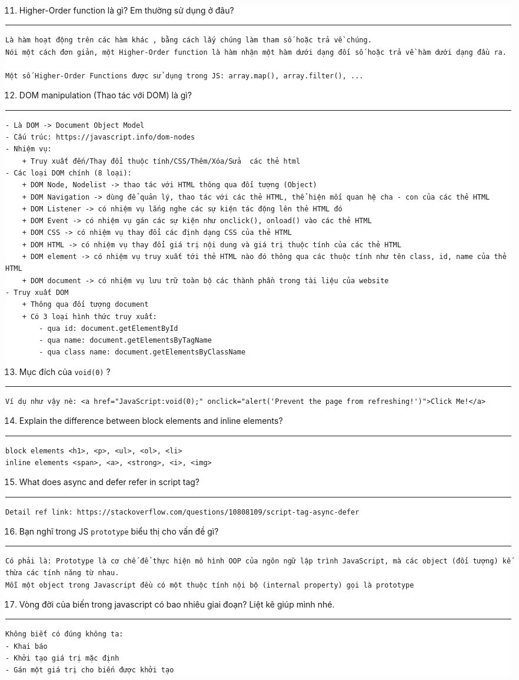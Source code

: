11. Higher-Order function là gì? Em thường sử dụng ở đâu?
---
    Là hàm hoạt động trên các hàm khác , bằng cách lấy chúng làm tham số hoặc trả về chúng.
    Nói một cách đơn giản, một Higher-Order function là hàm nhận một hàm dưới dạng đối số hoặc trả về hàm dưới dạng đầu ra.
    
    Một số Higher-Order Functions được sử dụng trong JS: array.map(), array.filter(), ...

12. DOM manipulation (Thao tác với DOM) là gì?
---
    - Là DOM -> Document Object Model
    - Cấu trúc: https://javascript.info/dom-nodes
    - Nhiệm vụ:
        + Truy xuất đến/Thay đổi thuộc tính/CSS/Thêm/Xóa/Sửa  các thẻ html
    - Các loại DOM chính (8 loại):
        + DOM Node, Nodelist -> thao tác với HTML thông qua đối tượng (Object)
        + DOM Navigation -> dùng để quản lý, thao tác với các thẻ HTML, thể hiện mối quan hệ cha - con của các thẻ HTML
        + DOM Listener -> có nhiệm vụ lắng nghe các sự kiện tác động lên thẻ HTML đó
        + DOM Event -> có nhiệm vụ gán các sự kiện như onclick(), onload() vào các thẻ HTML
        + DOM CSS -> có nhiệm vụ thay đổi các định dạng CSS của thẻ HTML
        + DOM HTML -> có nhiệm vụ thay đổi giá trị nội dung và giá trị thuộc tính của các thẻ HTML
        + DOM element -> có nhiệm vụ truy xuất tới thẻ HTML nào đó thông qua các thuộc tính như tên class, id, name của thẻ HTML
        + DOM document -> có nhiệm vụ lưu trữ toàn bộ các thành phần trong tài liệu của website
    - Truy xuất DOM
        + Thông qua đối tượng document
        + Có 3 loại hình thức truy xuất:
            - qua id: document.getElementById
            - qua name: document.getElementsByTagName
            - qua class name: document.getElementsByClassName
 
13. Mục đích của ```void(0)``` ?
---
    Ví dụ như vậy nè: <a href="JavaScript:void(0);" onclick="alert('Prevent the page from refreshing!')">Click Me!</a> 

14. Explain the difference between block elements and inline elements?
---
    block elements <h1>, <p>, <ul>, <ol>, <li>
    inline elements <span>, <a>, <strong>, <i>, <img>

15. What does async and defer refer in script tag?
---
    Detail ref link: https://stackoverflow.com/questions/10808109/script-tag-async-defer
16. Bạn nghĩ trong JS ```prototype``` biểu thị cho vấn đề gì? 
---
    Có phải là: Prototype là cơ chế để thực hiện mô hình OOP của ngôn ngữ lập trình JavaScript, mà các object (đối tượng) kế thừa các tính năng từ nhau.
    Mỗi một object trong Javascript đều có một thuộc tính nội bộ (internal property) gọi là prototype
    
17. Vòng đời của biến trong javascript có bao nhiêu giai đoạn? Liệt kê giúp mình nhé.
---
    Không biết có đúng không ta:
    - Khai báo
    - Khởi tạo giá trị mặc định
    - Gán một giá trị cho biến được khởi tạo
    